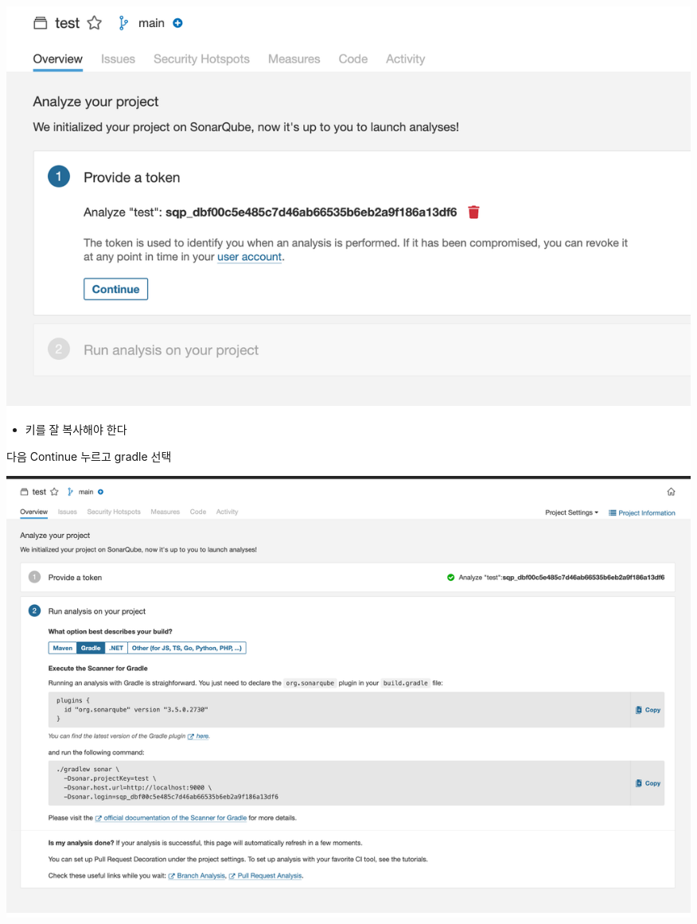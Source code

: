 ![image-20231008192456254](./images//image-20231008192456254.png)

* 키를 잘 복사해야 한다 

다음 Continue 누르고 gradle 선택 

![image-20231008192610119](./images//image-20231008192610119.png)
